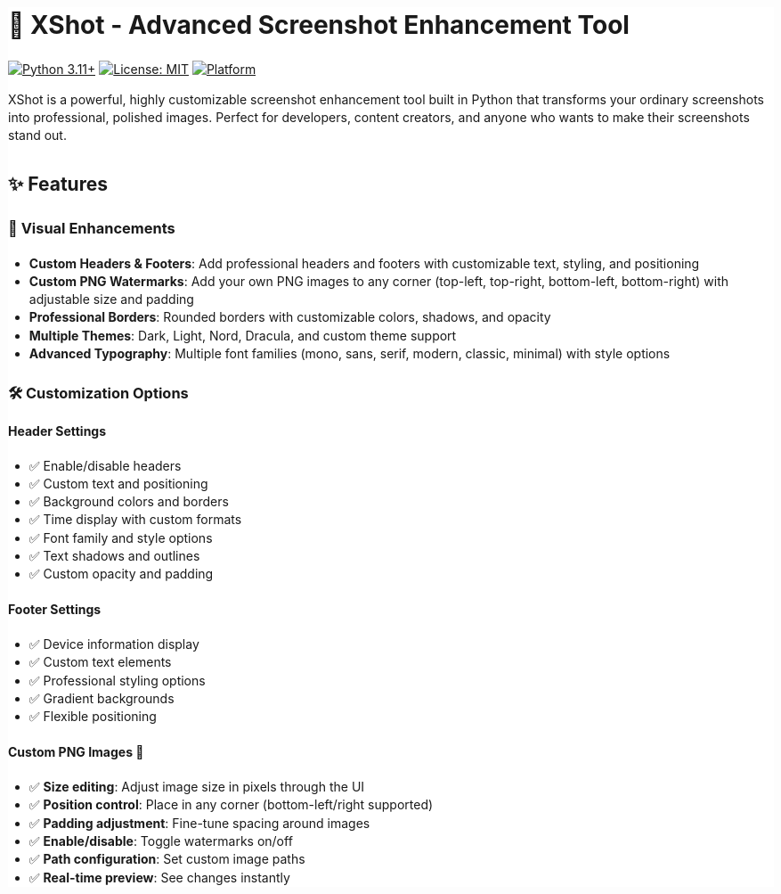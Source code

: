 # 📸 XShot - Advanced Screenshot Enhancement Tool

[![Python 3.11+](https://img.shields.io/badge/python-3.11+-blue.svg)](https://www.python.org/downloads/)
[![License: MIT](https://img.shields.io/badge/License-MIT-yellow.svg)](https://opensource.org/licenses/MIT)
[![Platform](https://img.shields.io/badge/platform-Linux%20%7C%20macOS%20%7C%20Windows-lightgrey.svg)](https://github.com/RenzMc/XSHOT-BY-RENZ)

XShot is a powerful, highly customizable screenshot enhancement tool built in Python that transforms your ordinary screenshots into professional, polished images. Perfect for developers, content creators, and anyone who wants to make their screenshots stand out.

## ✨ Features

### 🎨 **Visual Enhancements**
- **Custom Headers & Footers**: Add professional headers and footers with customizable text, styling, and positioning
- **Custom PNG Watermarks**: Add your own PNG images to any corner (top-left, top-right, bottom-left, bottom-right) with adjustable size and padding
- **Professional Borders**: Rounded borders with customizable colors, shadows, and opacity
- **Multiple Themes**: Dark, Light, Nord, Dracula, and custom theme support
- **Advanced Typography**: Multiple font families (mono, sans, serif, modern, classic, minimal) with style options

### 🛠 **Customization Options**

#### **Header Settings**
- ✅ Enable/disable headers
- ✅ Custom text and positioning
- ✅ Background colors and borders
- ✅ Time display with custom formats
- ✅ Font family and style options
- ✅ Text shadows and outlines
- ✅ Custom opacity and padding

#### **Footer Settings**
- ✅ Device information display
- ✅ Custom text elements
- ✅ Professional styling options
- ✅ Gradient backgrounds
- ✅ Flexible positioning

#### **Custom PNG Images** 🎯
- ✅ **Size editing**: Adjust image size in pixels through the UI
- ✅ **Position control**: Place in any corner (bottom-left/right supported)
- ✅ **Padding adjustment**: Fine-tune spacing around images
- ✅ **Enable/disable**: Toggle watermarks on/off
- ✅ **Path configuration**: Set custom image paths
- ✅ **Real-time preview**: See changes instantly
